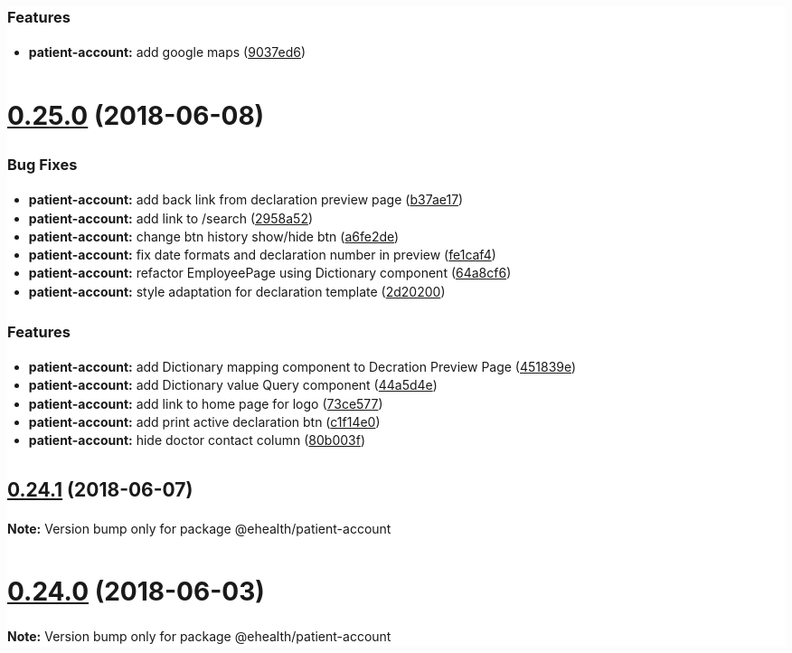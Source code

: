 ### Features

- **patient-account:** add google maps ([9037ed6](https://github.com/edenlabllc/ehealth.web/commit/9037ed6))

<a name="0.25.0"></a>

# [0.25.0](https://github.com/edenlabllc/ehealth.web/compare/v0.24.1...v0.25.0) (2018-06-08)

### Bug Fixes

- **patient-account:** add back link from declaration preview page ([b37ae17](https://github.com/edenlabllc/ehealth.web/commit/b37ae17))
- **patient-account:** add link to /search ([2958a52](https://github.com/edenlabllc/ehealth.web/commit/2958a52))
- **patient-account:** change btn history show/hide btn ([a6fe2de](https://github.com/edenlabllc/ehealth.web/commit/a6fe2de))
- **patient-account:** fix date formats and declaration number in preview ([fe1caf4](https://github.com/edenlabllc/ehealth.web/commit/fe1caf4))
- **patient-account:** refactor EmployeePage using Dictionary component ([64a8cf6](https://github.com/edenlabllc/ehealth.web/commit/64a8cf6))
- **patient-account:** style adaptation for declaration template ([2d20200](https://github.com/edenlabllc/ehealth.web/commit/2d20200))

### Features

- **patient-account:** add Dictionary mapping component to Decration Preview Page ([451839e](https://github.com/edenlabllc/ehealth.web/commit/451839e))
- **patient-account:** add Dictionary value Query component ([44a5d4e](https://github.com/edenlabllc/ehealth.web/commit/44a5d4e))
- **patient-account:** add link to home page for logo ([73ce577](https://github.com/edenlabllc/ehealth.web/commit/73ce577))
- **patient-account:** add print active declaration btn ([c1f14e0](https://github.com/edenlabllc/ehealth.web/commit/c1f14e0))
- **patient-account:** hide doctor contact column ([80b003f](https://github.com/edenlabllc/ehealth.web/commit/80b003f))

<a name="0.24.1"></a>

## [0.24.1](https://github.com/edenlabllc/ehealth.web/compare/v0.24.0...v0.24.1) (2018-06-07)

**Note:** Version bump only for package @ehealth/patient-account

<a name="0.24.0"></a>

# [0.24.0](https://github.com/edenlabllc/ehealth.web/compare/v0.23.0...v0.24.0) (2018-06-03)

**Note:** Version bump only for package @ehealth/patient-account
